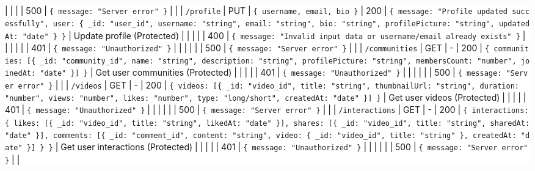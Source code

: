 |                  |        |                               | 500         | `{ message: "Server error" }`                                                                                                                                                                                                                                                                        |                                   |
| `/profile`       | PUT    | `{ username, email, bio }`    | 200         | `{ message: "Profile updated successfully", user: { _id: "user_id", username: "string", email: "string", bio: "string", profilePicture: "string", updatedAt: "date" } }`                                                                                                                             | Update profile (Protected)        |
|                  |        |                               | 400         | `{ message: "Invalid input data or username/email already exists" }`                                                                                                                                                                                                                                 |                                   |
|                  |        |                               | 401         | `{ message: "Unauthorized" }`                                                                                                                                                                                                                                                                        |                                   |
|                  |        |                               | 500         | `{ message: "Server error" }`                                                                                                                                                                                                                                                                        |                                   |
| `/communities`   | GET    | -                             | 200         | `{ communities: [{ _id: "community_id", name: "string", description: "string", profilePicture: "string", membersCount: "number", joinedAt: "date" }] }`                                                                                                                                              | Get user communities (Protected)  |
|                  |        |                               | 401         | `{ message: "Unauthorized" }`                                                                                                                                                                                                                                                                        |                                   |
|                  |        |                               | 500         | `{ message: "Server error" }`                                                                                                                                                                                                                                                                        |                                   |
| `/videos`        | GET    | -                             | 200         | `{ videos: [{ _id: "video_id", title: "string", thumbnailUrl: "string", duration: "number", views: "number", likes: "number", type: "long/short", createdAt: "date" }] }`                                                                                                                            | Get user videos (Protected)       |
|                  |        |                               | 401         | `{ message: "Unauthorized" }`                                                                                                                                                                                                                                                                        |                                   |
|                  |        |                               | 500         | `{ message: "Server error" }`                                                                                                                                                                                                                                                                        |                                   |
| `/interactions`  | GET    | -                             | 200         | `{ interactions: { likes: [{ _id: "video_id", title: "string", likedAt: "date" }], shares: [{ _id: "video_id", title: "string", sharedAt: "date" }], comments: [{ _id: "comment_id", content: "string", video: { _id: "video_id", title: "string" }, createdAt: "date" }] } }`                       | Get user interactions (Protected) |
|                  |        |                               | 401         | `{ message: "Unauthorized" }`                                                                                                                                                                                                                                                                        |                                   |
|                  |        |                               | 500         | `{ message: "Server error" }`                                                                                                                                                                                                                                                                        |                                   |
